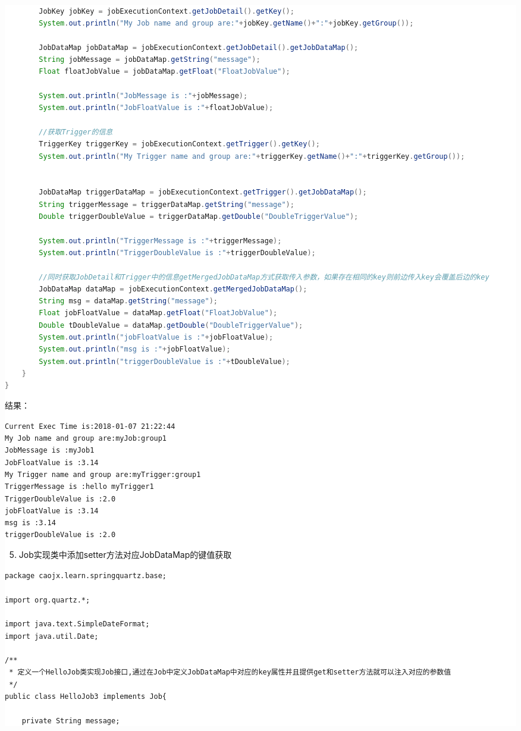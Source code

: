 ```java
        JobKey jobKey = jobExecutionContext.getJobDetail().getKey();
        System.out.println("My Job name and group are:"+jobKey.getName()+":"+jobKey.getGroup());

        JobDataMap jobDataMap = jobExecutionContext.getJobDetail().getJobDataMap();
        String jobMessage = jobDataMap.getString("message");
        Float floatJobValue = jobDataMap.getFloat("FloatJobValue");

        System.out.println("JobMessage is :"+jobMessage);
        System.out.println("JobFloatValue is :"+floatJobValue);

        //获取Trigger的信息
        TriggerKey triggerKey = jobExecutionContext.getTrigger().getKey();
        System.out.println("My Trigger name and group are:"+triggerKey.getName()+":"+triggerKey.getGroup());


        JobDataMap triggerDataMap = jobExecutionContext.getTrigger().getJobDataMap();
        String triggerMessage = triggerDataMap.getString("message");
        Double triggerDoubleValue = triggerDataMap.getDouble("DoubleTriggerValue");

        System.out.println("TriggerMessage is :"+triggerMessage);
        System.out.println("TriggerDoubleValue is :"+triggerDoubleValue);
        
        //同时获取JobDetail和Trigger中的信息getMergedJobDataMap方式获取传入参数，如果存在相同的key则前边传入key会覆盖后边的key
        JobDataMap dataMap = jobExecutionContext.getMergedJobDataMap();
        String msg = dataMap.getString("message");
        Float jobFloatValue = dataMap.getFloat("FloatJobValue");
        Double tDoubleValue = dataMap.getDouble("DoubleTriggerValue");
        System.out.println("jobFloatValue is :"+jobFloatValue);
        System.out.println("msg is :"+jobFloatValue);
        System.out.println("triggerDoubleValue is :"+tDoubleValue);
    }
}
```
结果：  
```text
Current Exec Time is:2018-01-07 21:22:44
My Job name and group are:myJob:group1
JobMessage is :myJob1
JobFloatValue is :3.14
My Trigger name and group are:myTrigger:group1
TriggerMessage is :hello myTrigger1
TriggerDoubleValue is :2.0
jobFloatValue is :3.14
msg is :3.14
triggerDoubleValue is :2.0
```

5. Job实现类中添加setter方法对应JobDataMap的键值获取

```text
package caojx.learn.springquartz.base;

import org.quartz.*;

import java.text.SimpleDateFormat;
import java.util.Date;

/**
 * 定义一个HelloJob类实现Job接口,通过在Job中定义JobDataMap中对应的key属性并且提供get和setter方法就可以注入对应的参数值
 */
public class HelloJob3 implements Job{

    private String message;
```